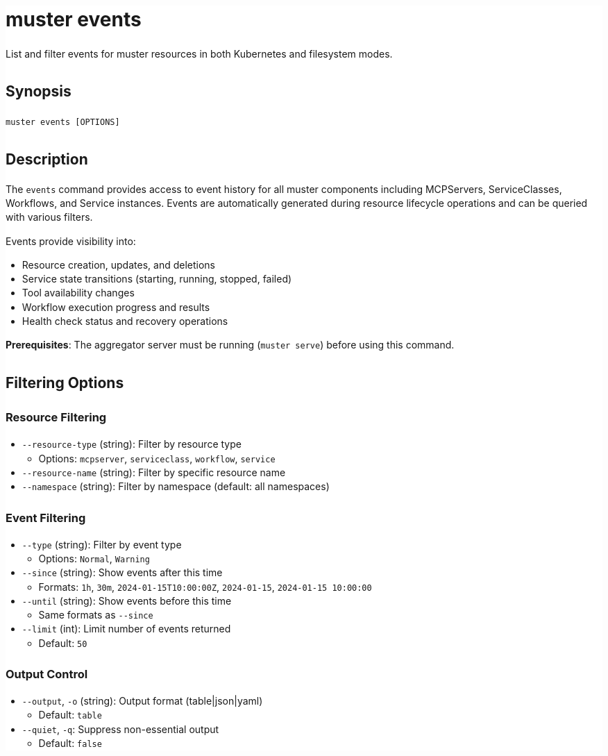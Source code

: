 # muster events

List and filter events for muster resources in both Kubernetes and filesystem modes.

## Synopsis

```
muster events [OPTIONS]
```

## Description

The `events` command provides access to event history for all muster components including MCPServers, ServiceClasses, Workflows, and Service instances. Events are automatically generated during resource lifecycle operations and can be queried with various filters.

Events provide visibility into:
- Resource creation, updates, and deletions
- Service state transitions (starting, running, stopped, failed)
- Tool availability changes
- Workflow execution progress and results
- Health check status and recovery operations

**Prerequisites**: The aggregator server must be running (`muster serve`) before using this command.

## Filtering Options

### Resource Filtering
- `--resource-type` (string): Filter by resource type
  - Options: `mcpserver`, `serviceclass`, `workflow`, `service`
- `--resource-name` (string): Filter by specific resource name
- `--namespace` (string): Filter by namespace (default: all namespaces)

### Event Filtering
- `--type` (string): Filter by event type
  - Options: `Normal`, `Warning`
- `--since` (string): Show events after this time
  - Formats: `1h`, `30m`, `2024-01-15T10:00:00Z`, `2024-01-15`, `2024-01-15 10:00:00`
- `--until` (string): Show events before this time
  - Same formats as `--since`
- `--limit` (int): Limit number of events returned
  - Default: `50`

### Output Control
- `--output`, `-o` (string): Output format (table|json|yaml)
  - Default: `table`
- `--quiet`, `-q`: Suppress non-essential output
  - Default: `false`
